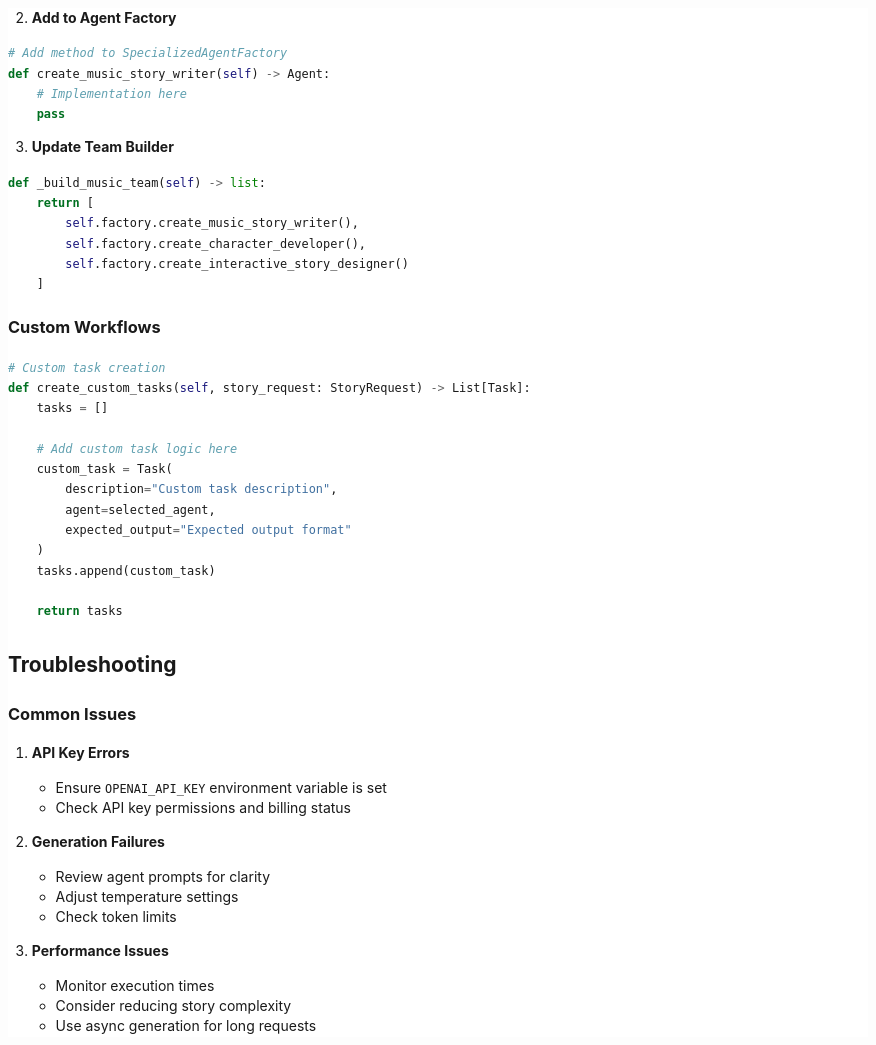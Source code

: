 2. **Add to Agent Factory**
```python
# Add method to SpecializedAgentFactory
def create_music_story_writer(self) -> Agent:
    # Implementation here
    pass
```

3. **Update Team Builder**
```python
def _build_music_team(self) -> list:
    return [
        self.factory.create_music_story_writer(),
        self.factory.create_character_developer(),
        self.factory.create_interactive_story_designer()
    ]
```

### Custom Workflows

```python
# Custom task creation
def create_custom_tasks(self, story_request: StoryRequest) -> List[Task]:
    tasks = []
    
    # Add custom task logic here
    custom_task = Task(
        description="Custom task description",
        agent=selected_agent,
        expected_output="Expected output format"
    )
    tasks.append(custom_task)
    
    return tasks
```

## Troubleshooting

### Common Issues

1. **API Key Errors**
   - Ensure `OPENAI_API_KEY` environment variable is set
   - Check API key permissions and billing status

2. **Generation Failures**
   - Review agent prompts for clarity
   - Adjust temperature settings
   - Check token limits

3. **Performance Issues**
   - Monitor execution times
   - Consider reducing story complexity
   - Use async generation for long requests

